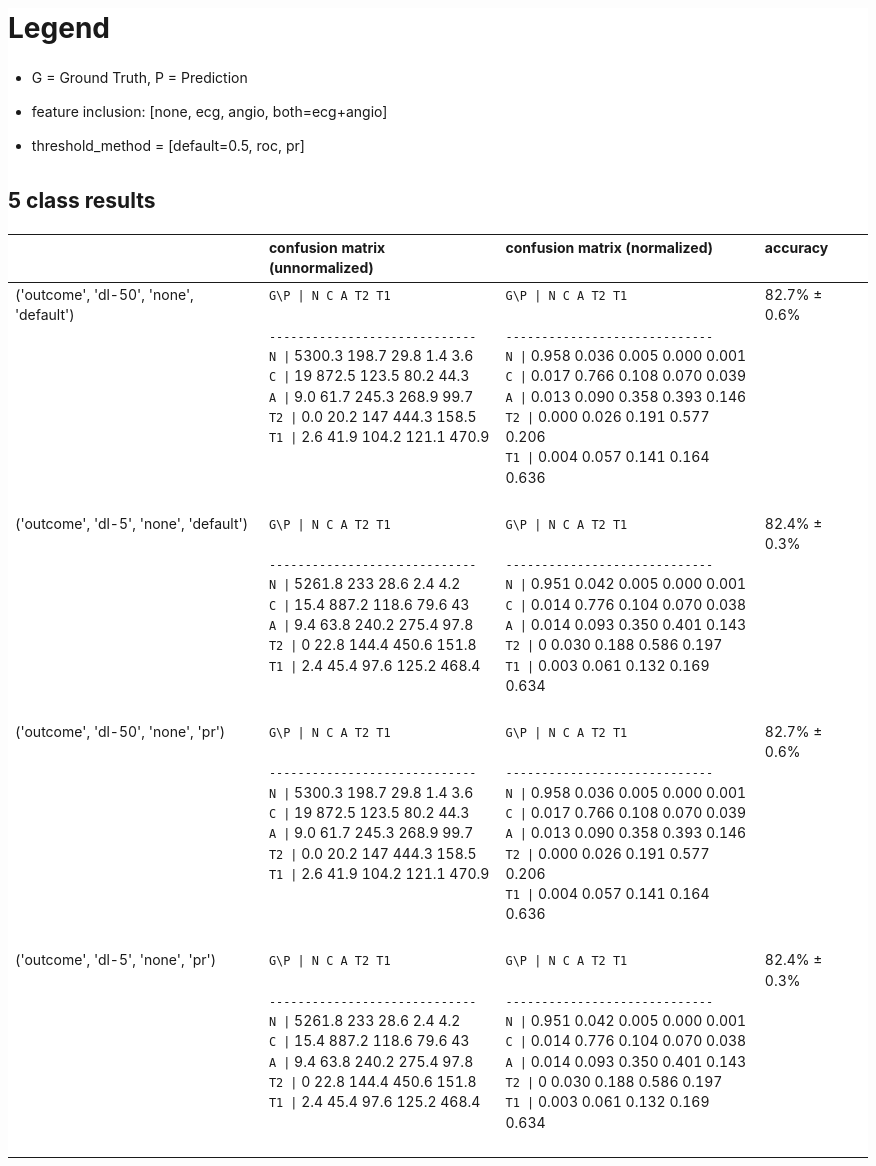 # Legend

* G = Ground Truth, P = Prediction

* feature inclusion: [none, ecg, angio, both=ecg+angio]

* threshold_method = [default=0.5, roc, pr]

## 5 class results

|                                         | confusion matrix (unnormalized)                                                                                                                                                                                                                                                                                                                                                                                             | confusion matrix (normalized)                                                                                                                                                                                                                                                                                                                                                                                                   | accuracy     |
|:----------------------------------------|:----------------------------------------------------------------------------------------------------------------------------------------------------------------------------------------------------------------------------------------------------------------------------------------------------------------------------------------------------------------------------------------------------------------------------|:--------------------------------------------------------------------------------------------------------------------------------------------------------------------------------------------------------------------------------------------------------------------------------------------------------------------------------------------------------------------------------------------------------------------------------|:-------------|
| ('outcome', 'dl-50', 'none', 'default') | <code>G\P&nbsp;&#124; N    C    A    T2   T1   </code><br><code>-----------------------------</code><br><code>N&nbsp;&#124;</code> 5300.3 198.7 29.8 1.4 3.6 <br><code>C&nbsp;&#124;</code> 19 872.5 123.5 80.2 44.3 <br><code>A&nbsp;&#124;</code> 9.0 61.7 245.3 268.9 99.7 <br><code>T2&nbsp;&#124;</code> 0.0 20.2 147 444.3 158.5 <br><code>T1&nbsp;&#124;</code> 2.6 41.9 104.2 121.1 470.9 <br><br>                  | <code>G\P&nbsp;&#124; N    C    A    T2   T1   </code><br><code>-----------------------------</code><br><code>N&nbsp;&#124;</code> 0.958 0.036 0.005 0.000 0.001 <br><code>C&nbsp;&#124;</code> 0.017 0.766 0.108 0.070 0.039 <br><code>A&nbsp;&#124;</code> 0.013 0.090 0.358 0.393 0.146 <br><code>T2&nbsp;&#124;</code> 0.000 0.026 0.191 0.577 0.206 <br><code>T1&nbsp;&#124;</code> 0.004 0.057 0.141 0.164 0.636 <br><br> | 82.7% ± 0.6% |
| ('outcome', 'dl-5', 'none', 'default')  | <code>G\P&nbsp;&#124; N    C    A    T2   T1   </code><br><code>-----------------------------</code><br><code>N&nbsp;&#124;</code> 5261.8 233 28.6 2.4 4.2 <br><code>C&nbsp;&#124;</code> 15.4 887.2 118.6 79.6 43 <br><code>A&nbsp;&#124;</code> 9.4 63.8 240.2 275.4 97.8 <br><code>T2&nbsp;&#124;</code> 0 22.8 144.4 450.6 151.8 <br><code>T1&nbsp;&#124;</code> 2.4 45.4 97.6 125.2 468.4 <br><br>                     | <code>G\P&nbsp;&#124; N    C    A    T2   T1   </code><br><code>-----------------------------</code><br><code>N&nbsp;&#124;</code> 0.951 0.042 0.005 0.000 0.001 <br><code>C&nbsp;&#124;</code> 0.014 0.776 0.104 0.070 0.038 <br><code>A&nbsp;&#124;</code> 0.014 0.093 0.350 0.401 0.143 <br><code>T2&nbsp;&#124;</code> 0 0.030 0.188 0.586 0.197 <br><code>T1&nbsp;&#124;</code> 0.003 0.061 0.132 0.169 0.634 <br><br>     | 82.4% ± 0.3% |
| ('outcome', 'dl-50', 'none', 'pr')      | <code>G\P&nbsp;&#124; N    C    A    T2   T1   </code><br><code>-----------------------------</code><br><code>N&nbsp;&#124;</code> 5300.3 198.7 29.8 1.4 3.6 <br><code>C&nbsp;&#124;</code> 19 872.5 123.5 80.2 44.3 <br><code>A&nbsp;&#124;</code> 9.0 61.7 245.3 268.9 99.7 <br><code>T2&nbsp;&#124;</code> 0.0 20.2 147 444.3 158.5 <br><code>T1&nbsp;&#124;</code> 2.6 41.9 104.2 121.1 470.9 <br><br>                  | <code>G\P&nbsp;&#124; N    C    A    T2   T1   </code><br><code>-----------------------------</code><br><code>N&nbsp;&#124;</code> 0.958 0.036 0.005 0.000 0.001 <br><code>C&nbsp;&#124;</code> 0.017 0.766 0.108 0.070 0.039 <br><code>A&nbsp;&#124;</code> 0.013 0.090 0.358 0.393 0.146 <br><code>T2&nbsp;&#124;</code> 0.000 0.026 0.191 0.577 0.206 <br><code>T1&nbsp;&#124;</code> 0.004 0.057 0.141 0.164 0.636 <br><br> | 82.7% ± 0.6% |
| ('outcome', 'dl-5', 'none', 'pr')       | <code>G\P&nbsp;&#124; N    C    A    T2   T1   </code><br><code>-----------------------------</code><br><code>N&nbsp;&#124;</code> 5261.8 233 28.6 2.4 4.2 <br><code>C&nbsp;&#124;</code> 15.4 887.2 118.6 79.6 43 <br><code>A&nbsp;&#124;</code> 9.4 63.8 240.2 275.4 97.8 <br><code>T2&nbsp;&#124;</code> 0 22.8 144.4 450.6 151.8 <br><code>T1&nbsp;&#124;</code> 2.4 45.4 97.6 125.2 468.4 <br><br>                     | <code>G\P&nbsp;&#124; N    C    A    T2   T1   </code><br><code>-----------------------------</code><br><code>N&nbsp;&#124;</code> 0.951 0.042 0.005 0.000 0.001 <br><code>C&nbsp;&#124;</code> 0.014 0.776 0.104 0.070 0.038 <br><code>A&nbsp;&#124;</code> 0.014 0.093 0.350 0.401 0.143 <br><code>T2&nbsp;&#124;</code> 0 0.030 0.188 0.586 0.197 <br><code>T1&nbsp;&#124;</code> 0.003 0.061 0.132 0.169 0.634 <br><br>     | 82.4% ± 0.3% |